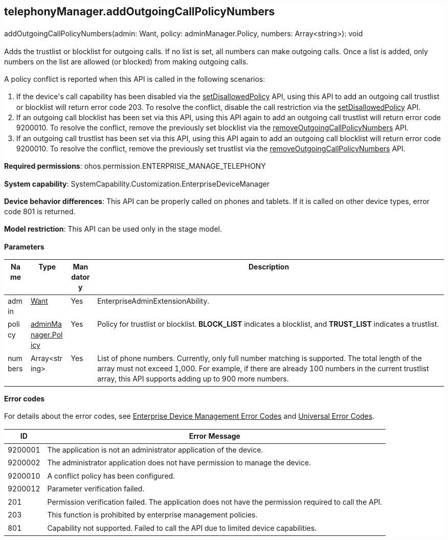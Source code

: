 ## telephonyManager.addOutgoingCallPolicyNumbers

addOutgoingCallPolicyNumbers(admin: Want, policy: adminManager.Policy, numbers: Array\<string>): void

Adds the trustlist or blocklist for outgoing calls. If no list is set, all numbers can make outgoing calls. Once a list is added, only numbers on the list are allowed (or blocked) from making outgoing calls.

A policy conflict is reported when this API is called in the following scenarios:

1. If the device's call capability has been disabled via the [setDisallowedPolicy](js-apis-enterprise-restrictions.md#restrictionssetdisallowedpolicy) API, using this API to add an outgoing call trustlist or blocklist will return error code 203. To resolve the conflict, disable the call restriction via the [setDisallowedPolicy](js-apis-enterprise-restrictions.md#restrictionssetdisallowedpolicy) API.
2. If an outgoing call blocklist has been set via this API, using this API again to add an outgoing call trustlist will return error code 9200010. To resolve the conflict, remove the previously set blocklist via the [removeOutgoingCallPolicyNumbers](#telephonymanagerremoveoutgoingcallpolicynumbers) API.
3. If an outgoing call trustlist has been set via this API, using this API again to add an outgoing call blocklist will return error code 9200010. To resolve the conflict, remove the previously set trustlist via the [removeOutgoingCallPolicyNumbers](#telephonymanagerremoveoutgoingcallpolicynumbers) API.


**Required permissions**: ohos.permission.ENTERPRISE_MANAGE_TELEPHONY

**System capability**: SystemCapability.Customization.EnterpriseDeviceManager

**Device behavior differences**: This API can be properly called on phones and tablets. If it is called on other device types, error code 801 is returned.

**Model restriction**: This API can be used only in the stage model.


**Parameters**

| Name   | Type                                                   | Mandatory| Description                                  |
| --------- | ------------------------------------------------------- | ---- | -------------------------------------- |
| admin     | [Want](../apis-ability-kit/js-apis-app-ability-want.md) | Yes  | EnterpriseAdminExtensionAbility.|
| policy | [adminManager.Policy](js-apis-enterprise-adminManager.md#policy20)    | Yes  | Policy for trustlist or blocklist. **BLOCK_LIST** indicates a blocklist, and **TRUST_LIST** indicates a trustlist.  |
| numbers | Array\<string>    | Yes  | List of phone numbers. Currently, only full number matching is supported. The total length of the array must not exceed 1,000. For example, if there are already 100 numbers in the current trustlist array, this API supports adding up to 900 more numbers. |

**Error codes**

For details about the error codes, see [Enterprise Device Management Error Codes](errorcode-enterpriseDeviceManager.md) and [Universal Error Codes](../errorcode-universal.md).

| ID| Error Message                                                    |
| -------- | ------------------------------------------------------------ |
| 9200001  | The application is not an administrator application of the device. |
| 9200002  | The administrator application does not have permission to manage the device. |
| 9200010  | A conflict policy has been configured.                       |
| 9200012  | Parameter verification failed.                       |
| 201      | Permission verification failed. The application does not have the permission required to call the API. |
| 203      | This function is prohibited by enterprise management policies. |
| 801      | Capability not supported. Failed to call the API due to limited device capabilities. |
